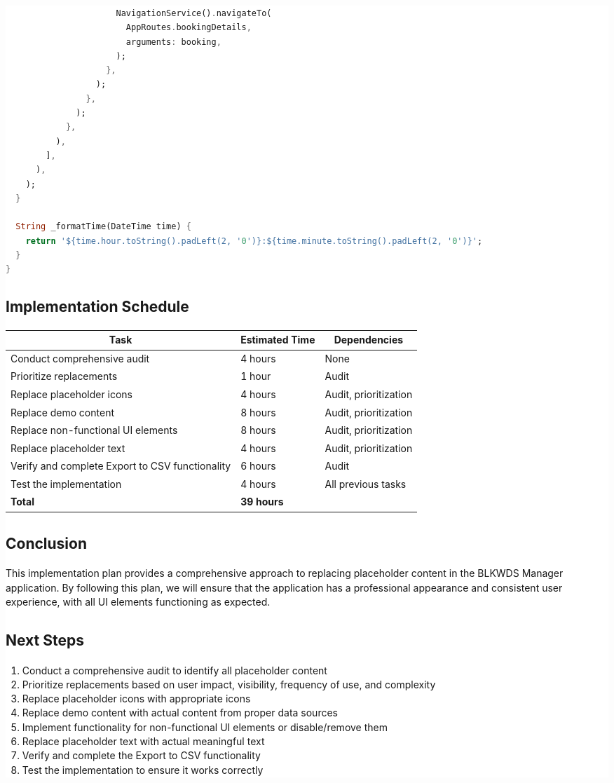```dart
                      NavigationService().navigateTo(
                        AppRoutes.bookingDetails,
                        arguments: booking,
                      );
                    },
                  );
                },
              );
            },
          ),
        ],
      ),
    );
  }
  
  String _formatTime(DateTime time) {
    return '${time.hour.toString().padLeft(2, '0')}:${time.minute.toString().padLeft(2, '0')}';
  }
}
```

## Implementation Schedule

| Task | Estimated Time | Dependencies |
|------|----------------|--------------|
| Conduct comprehensive audit | 4 hours | None |
| Prioritize replacements | 1 hour | Audit |
| Replace placeholder icons | 4 hours | Audit, prioritization |
| Replace demo content | 8 hours | Audit, prioritization |
| Replace non-functional UI elements | 8 hours | Audit, prioritization |
| Replace placeholder text | 4 hours | Audit, prioritization |
| Verify and complete Export to CSV functionality | 6 hours | Audit |
| Test the implementation | 4 hours | All previous tasks |
| **Total** | **39 hours** | |

## Conclusion

This implementation plan provides a comprehensive approach to replacing placeholder content in the BLKWDS Manager application. By following this plan, we will ensure that the application has a professional appearance and consistent user experience, with all UI elements functioning as expected.

## Next Steps

1. Conduct a comprehensive audit to identify all placeholder content
2. Prioritize replacements based on user impact, visibility, frequency of use, and complexity
3. Replace placeholder icons with appropriate icons
4. Replace demo content with actual content from proper data sources
5. Implement functionality for non-functional UI elements or disable/remove them
6. Replace placeholder text with actual meaningful text
7. Verify and complete the Export to CSV functionality
8. Test the implementation to ensure it works correctly
